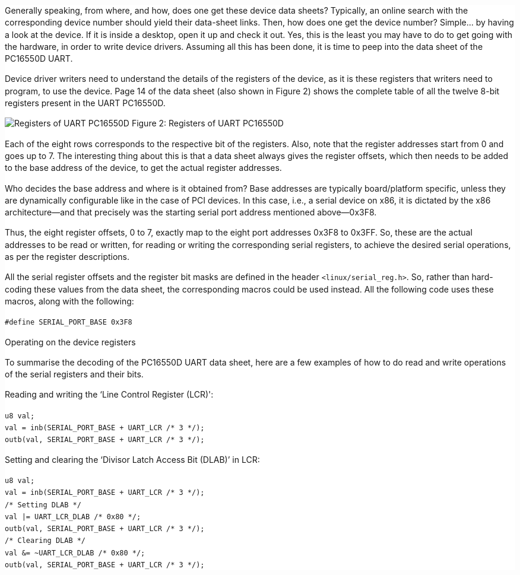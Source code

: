 Generally speaking, from where, and how, does one get these device data sheets? Typically, an online search with the corresponding device number should yield their data-sheet links. Then, how does one get the device number? Simple… by having a look at the device. If it is inside a desktop, open it up and check it out. Yes, this is the least you may have to do to get going with the hardware, in order to write device drivers. Assuming all this has been done, it is time to peep into the data sheet of the PC16550D UART.

Device driver writers need to understand the details of the registers of the device, as it is these registers that writers need to program, to use the device. Page 14 of the data sheet (also shown in Figure 2) shows the complete table of all the twelve 8-bit registers present in the UART PC16550D.

![Registers of UART PC16550D](http://www.opensourceforu.efytimes.com/wp-content/uploads/2011/07/figure_14_uart_pc16550d_registers.png)
Figure 2: Registers of UART PC16550D

Each of the eight rows corresponds to the respective bit of the registers. Also, note that the register addresses start from 0 and goes up to 7. The interesting thing about this is that a data sheet always gives the register offsets, which then needs to be added to the base address of the device, to get the actual register addresses.

Who decides the base address and where is it obtained from? Base addresses are typically board/platform specific, unless they are dynamically configurable like in the case of PCI devices. In this case, i.e., a serial device on x86, it is dictated by the x86 architecture—and that precisely was the starting serial port address mentioned above—0x3F8.

Thus, the eight register offsets, 0 to 7, exactly map to the eight port addresses 0x3F8 to 0x3FF. So, these are the actual addresses to be read or written, for reading or writing the corresponding serial registers, to achieve the desired serial operations, as per the register descriptions.

All the serial register offsets and the register bit masks are defined in the header `<linux/serial_reg.h>`. So, rather than hard-coding these values from the data sheet, the corresponding macros could be used instead. All the following code uses these macros, along with the following:

```
#define SERIAL_PORT_BASE 0x3F8
```

Operating on the device registers

To summarise the decoding of the PC16550D UART data sheet, here are a few examples of how to do read and write operations of the serial registers and their bits.

Reading and writing the ‘Line Control Register (LCR)':

```
u8 val;
val = inb(SERIAL_PORT_BASE + UART_LCR /* 3 */);
outb(val, SERIAL_PORT_BASE + UART_LCR /* 3 */);
```

Setting and clearing the ‘Divisor Latch Access Bit (DLAB)’ in LCR:

```
u8 val;
val = inb(SERIAL_PORT_BASE + UART_LCR /* 3 */);
/* Setting DLAB */
val |= UART_LCR_DLAB /* 0x80 */;
outb(val, SERIAL_PORT_BASE + UART_LCR /* 3 */);
/* Clearing DLAB */
val &= ~UART_LCR_DLAB /* 0x80 */;
outb(val, SERIAL_PORT_BASE + UART_LCR /* 3 */);
```
